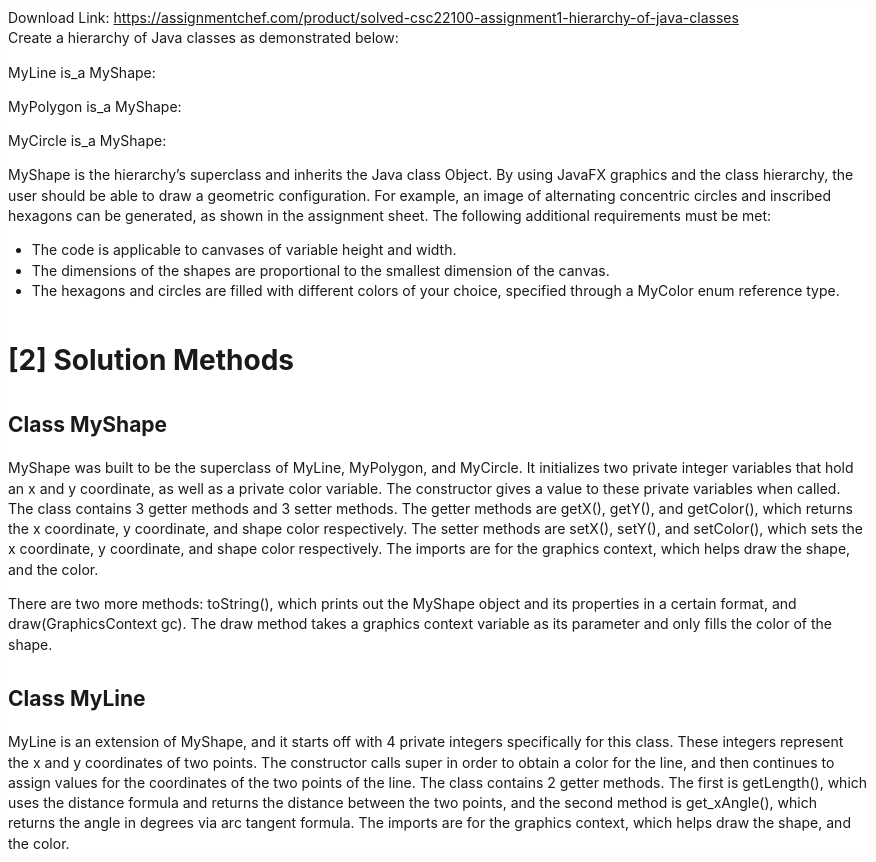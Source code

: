Download Link: https://assignmentchef.com/product/solved-csc22100-assignment1-hierarchy-of-java-classes
<br>
Create a hierarchy of Java classes as demonstrated below:

MyLine is_a MyShape:

MyPolygon is_a MyShape:

MyCircle is_a MyShape:

MyShape is the hierarchy’s superclass and inherits the Java class Object. By using JavaFX graphics and the class hierarchy, the user should be able to draw a geometric configuration. For example, an image of alternating concentric circles and inscribed hexagons can be generated, as shown in the assignment sheet. The following additional requirements must be met:

<ul>

 <li>The code is applicable to canvases of variable height and width.</li>

 <li>The dimensions of the shapes are proportional to the smallest dimension of the canvas.</li>

 <li>The hexagons and circles are filled with different colors of your choice, specified through a MyColor enum reference type.</li>

</ul>




<h1>[2] Solution Methods</h1>

<strong> </strong>

<h2>Class MyShape</h2>

MyShape was built to be the superclass of MyLine, MyPolygon, and MyCircle. It initializes two private integer variables that hold an x and y coordinate, as well as a private color variable. The constructor gives a value to these private variables when called. The class contains 3 getter methods and 3 setter methods. The getter methods are getX(), getY(), and getColor(), which returns the x coordinate, y coordinate, and shape color respectively. The setter methods are setX(), setY(), and setColor(), which sets the x coordinate, y coordinate, and shape color respectively. The imports are for the graphics context, which helps draw the shape, and the color.

There are two more methods: toString(), which prints out the MyShape object and its properties in a certain format, and draw(GraphicsContext gc). The draw method takes a graphics context variable as its parameter and only fills the color of the shape.







<h2>Class MyLine</h2>

MyLine is an extension of MyShape, and it starts off with 4 private integers specifically for this class. These integers represent the x and y coordinates of two points. The constructor calls super in order to obtain a color for the line, and then continues to assign values for the coordinates of the two points of the line. The class contains 2 getter methods. The first is getLength(), which uses the distance formula and returns the distance between the two points, and the second method is get_xAngle(), which returns the angle in degrees via arc tangent formula. The imports are for the graphics context, which helps draw the shape, and the color.
